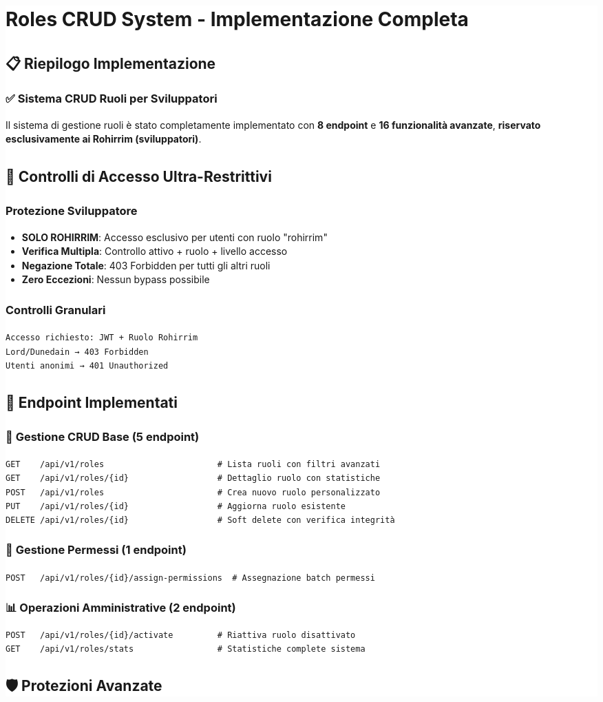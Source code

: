 # Roles CRUD System - Implementazione Completa

## 📋 Riepilogo Implementazione

### ✅ Sistema CRUD Ruoli per Sviluppatori

Il sistema di gestione ruoli è stato completamente implementato con **8 endpoint** e **16 funzionalità avanzate**, **riservato esclusivamente ai Rohirrim (sviluppatori)**.

## 🔐 **Controlli di Accesso Ultra-Restrittivi**

### Protezione Sviluppatore
- **SOLO ROHIRRIM**: Accesso esclusivo per utenti con ruolo "rohirrim"
- **Verifica Multipla**: Controllo attivo + ruolo + livello accesso
- **Negazione Totale**: 403 Forbidden per tutti gli altri ruoli
- **Zero Eccezioni**: Nessun bypass possibile

### Controlli Granulari
```http
Accesso richiesto: JWT + Ruolo Rohirrim
Lord/Dunedain → 403 Forbidden
Utenti anonimi → 401 Unauthorized
```

## 🚀 **Endpoint Implementati**

### 👑 **Gestione CRUD Base (5 endpoint)**
```http
GET    /api/v1/roles                       # Lista ruoli con filtri avanzati
GET    /api/v1/roles/{id}                  # Dettaglio ruolo con statistiche
POST   /api/v1/roles                       # Crea nuovo ruolo personalizzato
PUT    /api/v1/roles/{id}                  # Aggiorna ruolo esistente
DELETE /api/v1/roles/{id}                  # Soft delete con verifica integrità
```

### 🔧 **Gestione Permessi (1 endpoint)**
```http
POST   /api/v1/roles/{id}/assign-permissions  # Assegnazione batch permessi
```

### 📊 **Operazioni Amministrative (2 endpoint)**
```http
POST   /api/v1/roles/{id}/activate         # Riattiva ruolo disattivato
GET    /api/v1/roles/stats                 # Statistiche complete sistema
```

## 🛡️ **Protezioni Avanzate**
